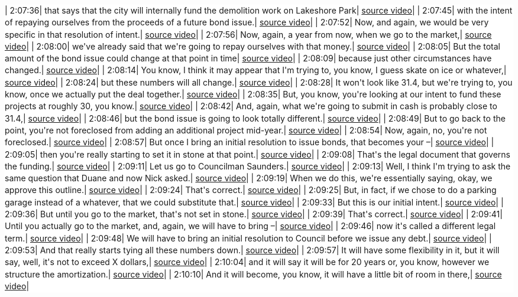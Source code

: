 | 2:07:36| that says that the city will internally fund the demolition work on Lakeshore Park| [source video](https://archive.org/details/citycouncilworkshop130521budgethearingpart4?start=7656)|
| 2:07:45| with the intent of repaying ourselves from the proceeds of a future bond issue.| [source video](https://archive.org/details/citycouncilworkshop130521budgethearingpart4?start=7665)|
| 2:07:52| Now, and again, we would be very specific in that resolution of intent.| [source video](https://archive.org/details/citycouncilworkshop130521budgethearingpart4?start=7672)|
| 2:07:56| Now, again, a year from now, when we go to the market,| [source video](https://archive.org/details/citycouncilworkshop130521budgethearingpart4?start=7676)|
| 2:08:00| we've already said that we're going to repay ourselves with that money.| [source video](https://archive.org/details/citycouncilworkshop130521budgethearingpart4?start=7680)|
| 2:08:05| But the total amount of the bond issue could change at that point in time| [source video](https://archive.org/details/citycouncilworkshop130521budgethearingpart4?start=7685)|
| 2:08:09| because just other circumstances have changed.| [source video](https://archive.org/details/citycouncilworkshop130521budgethearingpart4?start=7689)|
| 2:08:14| You know, I think it may appear that I'm trying to, you know, I guess skate on ice or whatever,| [source video](https://archive.org/details/citycouncilworkshop130521budgethearingpart4?start=7694)|
| 2:08:24| but these numbers will all change.| [source video](https://archive.org/details/citycouncilworkshop130521budgethearingpart4?start=7704)|
| 2:08:28| It won't look like 31.4, but we're trying to, you know, once we actually put the deal together.| [source video](https://archive.org/details/citycouncilworkshop130521budgethearingpart4?start=7708)|
| 2:08:35| But, you know, you're looking at our intent to fund these projects at roughly 30, you know.| [source video](https://archive.org/details/citycouncilworkshop130521budgethearingpart4?start=7715)|
| 2:08:42| And, again, what we're going to submit in cash is probably close to 31.4,| [source video](https://archive.org/details/citycouncilworkshop130521budgethearingpart4?start=7722)|
| 2:08:46| but the bond issue is going to look totally different.| [source video](https://archive.org/details/citycouncilworkshop130521budgethearingpart4?start=7726)|
| 2:08:49| But to go back to the point, you're not foreclosed from adding an additional project mid-year.| [source video](https://archive.org/details/citycouncilworkshop130521budgethearingpart4?start=7729)|
| 2:08:54| Now, again, no, you're not foreclosed.| [source video](https://archive.org/details/citycouncilworkshop130521budgethearingpart4?start=7734)|
| 2:08:57| But once I bring an initial resolution to issue bonds, that becomes your –| [source video](https://archive.org/details/citycouncilworkshop130521budgethearingpart4?start=7737)|
| 2:09:05| then you're really starting to set it in stone at that point.| [source video](https://archive.org/details/citycouncilworkshop130521budgethearingpart4?start=7745)|
| 2:09:08| That's the legal document that governs the funding.| [source video](https://archive.org/details/citycouncilworkshop130521budgethearingpart4?start=7748)|
| 2:09:11| Let us go to Councilman Saunders.| [source video](https://archive.org/details/citycouncilworkshop130521budgethearingpart4?start=7751)|
| 2:09:13| Well, I think I'm trying to ask the same question that Duane and now Nick asked.| [source video](https://archive.org/details/citycouncilworkshop130521budgethearingpart4?start=7753)|
| 2:09:19| When we do this, we're essentially saying, okay, we approve this outline.| [source video](https://archive.org/details/citycouncilworkshop130521budgethearingpart4?start=7759)|
| 2:09:24| That's correct.| [source video](https://archive.org/details/citycouncilworkshop130521budgethearingpart4?start=7764)|
| 2:09:25| But, in fact, if we chose to do a parking garage instead of a whatever, that we could substitute that.| [source video](https://archive.org/details/citycouncilworkshop130521budgethearingpart4?start=7765)|
| 2:09:33| But this is our initial intent.| [source video](https://archive.org/details/citycouncilworkshop130521budgethearingpart4?start=7773)|
| 2:09:36| But until you go to the market, that's not set in stone.| [source video](https://archive.org/details/citycouncilworkshop130521budgethearingpart4?start=7776)|
| 2:09:39| That's correct.| [source video](https://archive.org/details/citycouncilworkshop130521budgethearingpart4?start=7779)|
| 2:09:41| Until you actually go to the market, and, again, we will have to bring –| [source video](https://archive.org/details/citycouncilworkshop130521budgethearingpart4?start=7781)|
| 2:09:46| now it's called a different legal term.| [source video](https://archive.org/details/citycouncilworkshop130521budgethearingpart4?start=7786)|
| 2:09:48| We will have to bring an initial resolution to Council before we issue any debt.| [source video](https://archive.org/details/citycouncilworkshop130521budgethearingpart4?start=7788)|
| 2:09:53| And that really starts tying all these numbers down.| [source video](https://archive.org/details/citycouncilworkshop130521budgethearingpart4?start=7793)|
| 2:09:57| It will have some flexibility in it, but it will say, well, it's not to exceed X dollars,| [source video](https://archive.org/details/citycouncilworkshop130521budgethearingpart4?start=7797)|
| 2:10:04| and it will say it will be for 20 years or, you know, however we structure the amortization.| [source video](https://archive.org/details/citycouncilworkshop130521budgethearingpart4?start=7804)|
| 2:10:10| And it will become, you know, it will have a little bit of room in there,| [source video](https://archive.org/details/citycouncilworkshop130521budgethearingpart4?start=7810)|